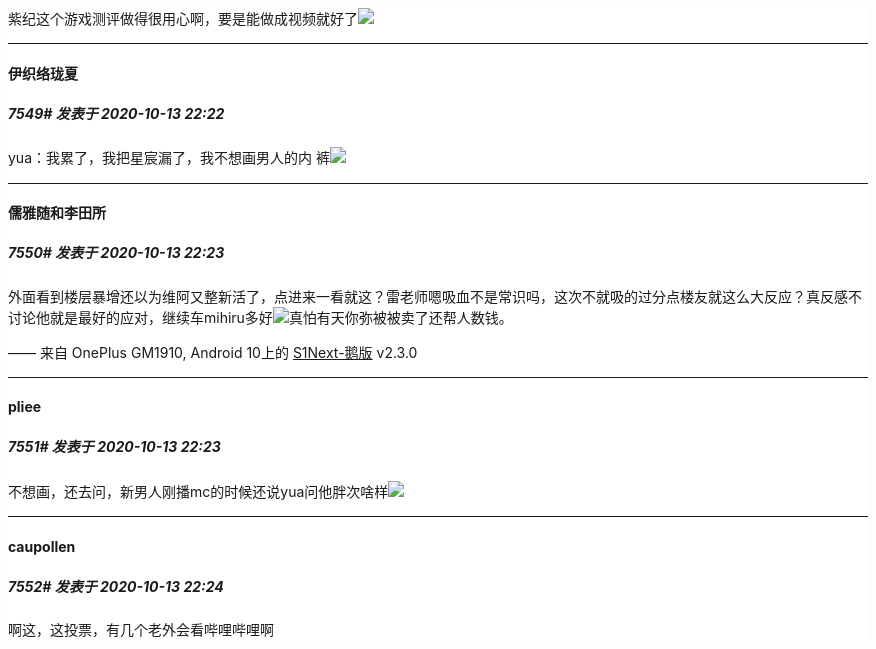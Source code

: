 紫纪这个游戏测评做得很用心啊，要是能做成视频就好了<img src="https://static.saraba1st.com/image/smiley/face2017/105.png" referrerpolicy="no-referrer">







-----

####  伊织络珑夏  
##### 7549#       发表于 2020-10-13 22:22




yua：我累了，我把星宸漏了，我不想画男人的内 裤<img src="https://static.saraba1st.com/image/smiley/face2017/066.png" referrerpolicy="no-referrer">







-----

####  儒雅随和李田所  
##### 7550#       发表于 2020-10-13 22:23




外面看到楼层暴增还以为维阿又整新活了，点进来一看就这？雷老师嗯吸血不是常识吗，这次不就吸的过分点楼友就这么大反应？真反感不讨论他就是最好的应对，继续车mihiru多好<img src="https://static.saraba1st.com/image/smiley/face2017/037.png" referrerpolicy="no-referrer">真怕有天你弥被被卖了还帮人数钱。

—— 来自 OnePlus GM1910, Android 10上的 [S1Next-鹅版](https://github.com/ykrank/S1-Next/releases) v2.3.0







-----

####  pliee  
##### 7551#       发表于 2020-10-13 22:23




不想画，还去问，新男人刚播mc的时候还说yua问他胖次啥样<img src="https://static.saraba1st.com/image/smiley/face2017/067.png" referrerpolicy="no-referrer">







-----

####  caupollen  
##### 7552#       发表于 2020-10-13 22:24




啊这，这投票，有几个老外会看哔哩哔哩啊
